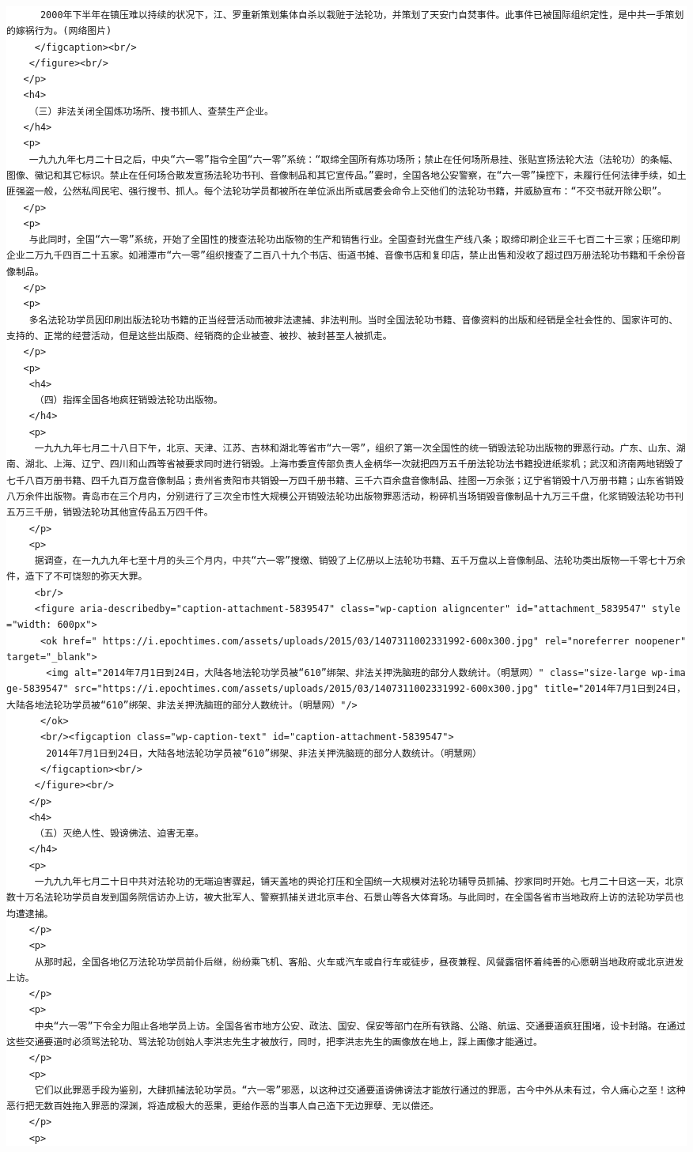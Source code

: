           2000年下半年在镇压难以持续的状况下，江、罗重新策划集体自杀以栽赃于法轮功，并策划了天安门自焚事件。此事件已被国际组织定性，是中共一手策划的嫁祸行为。(网络图片)
         </figcaption><br/>
        </figure><br/>
       </p>
       <h4>
        （三）非法关闭全国炼功场所、搜书抓人、查禁生产企业。
       </h4>
       <p>
        一九九九年七月二十日之后，中央“六一零”指令全国“六一零”系统：“取缔全国所有炼功场所；禁止在任何场所悬挂、张贴宣扬法轮大法（法轮功）的条幅、图像、徽记和其它标识。禁止在任何场合散发宣扬法轮功书刊、音像制品和其它宣传品。”霎时，全国各地公安警察，在“六一零”操控下，未履行任何法律手续，如土匪强盗一般，公然私闯民宅、强行搜书、抓人。每个法轮功学员都被所在单位派出所或居委会命令上交他们的法轮功书籍，并威胁宣布：“不交书就开除公职”。
       </p>
       <p>
        与此同时，全国“六一零”系统，开始了全国性的搜查法轮功出版物的生产和销售行业。全国查封光盘生产线八条；取缔印刷企业三千七百二十三家；压缩印刷企业二万九千四百二十五家。如湘潭市“六一零”组织搜查了二百八十九个书店、街道书摊、音像书店和复印店，禁止出售和没收了超过四万册法轮功书籍和千余份音像制品。
       </p>
       <p>
        多名法轮功学员因印刷出版法轮功书籍的正当经营活动而被非法逮捕、非法判刑。当时全国法轮功书籍、音像资料的出版和经销是全社会性的、国家许可的、支持的、正常的经营活动，但是这些出版商、经销商的企业被查、被抄、被封甚至人被抓走。
       </p>
       <p>
        <h4>
         （四）指挥全国各地疯狂销毁法轮功出版物。
        </h4>
        <p>
         一九九九年七月二十八日下午，北京、天津、江苏、吉林和湖北等省市“六一零”，组织了第一次全国性的统一销毁法轮功出版物的罪恶行动。广东、山东、湖南、湖北、上海、辽宁、四川和山西等省被要求同时进行销毁。上海市委宣传部负责人金柄华一次就把四万五千册法轮功法书籍投进纸浆机；武汉和济南两地销毁了七千八百万册书籍、四千九百万盘音像制品；贵州省贵阳市共销毁一万四千册书籍、三千六百余盘音像制品、挂图一万余张；辽宁省销毁十八万册书籍；山东省销毁八万余件出版物。青岛市在三个月内，分别进行了三次全市性大规模公开销毁法轮功出版物罪恶活动，粉碎机当场销毁音像制品十九万三千盘，化浆销毁法轮功书刊五万三千册，销毁法轮功其他宣传品五万四千件。
        </p>
        <p>
         据调查，在一九九九年七至十月的头三个月内，中共“六一零”搜缴、销毁了上亿册以上法轮功书籍、五千万盘以上音像制品、法轮功类出版物一千零七十万余件，造下了不可饶恕的弥天大罪。
         <br/>
         <figure aria-describedby="caption-attachment-5839547" class="wp-caption aligncenter" id="attachment_5839547" style="width: 600px">
          <ok href=" https://i.epochtimes.com/assets/uploads/2015/03/1407311002331992-600x300.jpg" rel="noreferrer noopener" target="_blank">
           <img alt="2014年7月1日到24日，大陆各地法轮功学员被“610”绑架、非法关押洗脑班的部分人数统计。（明慧网）" class="size-large wp-image-5839547" src="https://i.epochtimes.com/assets/uploads/2015/03/1407311002331992-600x300.jpg" title="2014年7月1日到24日，大陆各地法轮功学员被“610”绑架、非法关押洗脑班的部分人数统计。（明慧网）"/>
          </ok>
          <br/><figcaption class="wp-caption-text" id="caption-attachment-5839547">
           2014年7月1日到24日，大陆各地法轮功学员被“610”绑架、非法关押洗脑班的部分人数统计。（明慧网）
          </figcaption><br/>
         </figure><br/>
        </p>
        <h4>
         （五）灭绝人性、毁谤佛法、迫害无辜。
        </h4>
        <p>
         一九九九年七月二十日中共对法轮功的无端迫害骤起，铺天盖地的舆论打压和全国统一大规模对法轮功辅导员抓捕、抄家同时开始。七月二十日这一天，北京数十万名法轮功学员自发到国务院信访办上访，被大批军人、警察抓捕关进北京丰台、石景山等各大体育场。与此同时，在全国各省市当地政府上访的法轮功学员也均遭逮捕。
        </p>
        <p>
         从那时起，全国各地亿万法轮功学员前仆后继，纷纷乘飞机、客船、火车或汽车或自行车或徒步，昼夜兼程、风餐露宿怀着纯善的心愿朝当地政府或北京进发上访。
        </p>
        <p>
         中央“六一零”下令全力阻止各地学员上访。全国各省市地方公安、政法、国安、保安等部门在所有铁路、公路、航运、交通要道疯狂围堵，设卡封路。在通过这些交通要道时必须骂法轮功、骂法轮功创始人李洪志先生才被放行，同时，把李洪志先生的画像放在地上，踩上画像才能通过。
        </p>
        <p>
         它们以此罪恶手段为鉴别，大肆抓捕法轮功学员。“六一零”邪恶，以这种过交通要道谤佛谤法才能放行通过的罪恶，古今中外从未有过，令人痛心之至！这种恶行把无数百姓拖入罪恶的深渊，将造成极大的恶果，更给作恶的当事人自己造下无边罪孽、无以偿还。
        </p>
        <p>